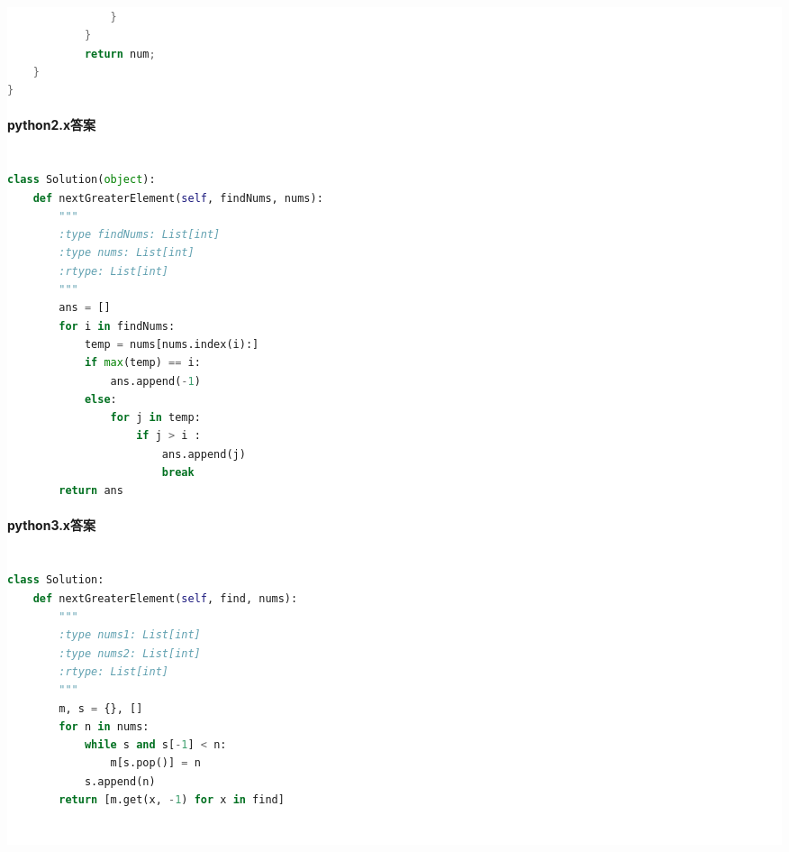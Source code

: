 ```c#
                }
            }
            return num;
    }
}

```

#### python2.x答案

```python

class Solution(object):
    def nextGreaterElement(self, findNums, nums):
        """
        :type findNums: List[int]
        :type nums: List[int]
        :rtype: List[int]
        """
        ans = []
        for i in findNums:
            temp = nums[nums.index(i):]
            if max(temp) == i:
                ans.append(-1)
            else:
                for j in temp:
                    if j > i :
                        ans.append(j)
                        break
        return ans

```

#### python3.x答案

```python

class Solution:
    def nextGreaterElement(self, find, nums):
        """
        :type nums1: List[int]
        :type nums2: List[int]
        :rtype: List[int]
        """
        m, s = {}, []
        for n in nums:
            while s and s[-1] < n:
                m[s.pop()] = n
            s.append(n)
        return [m.get(x, -1) for x in find]
        
                    

```
